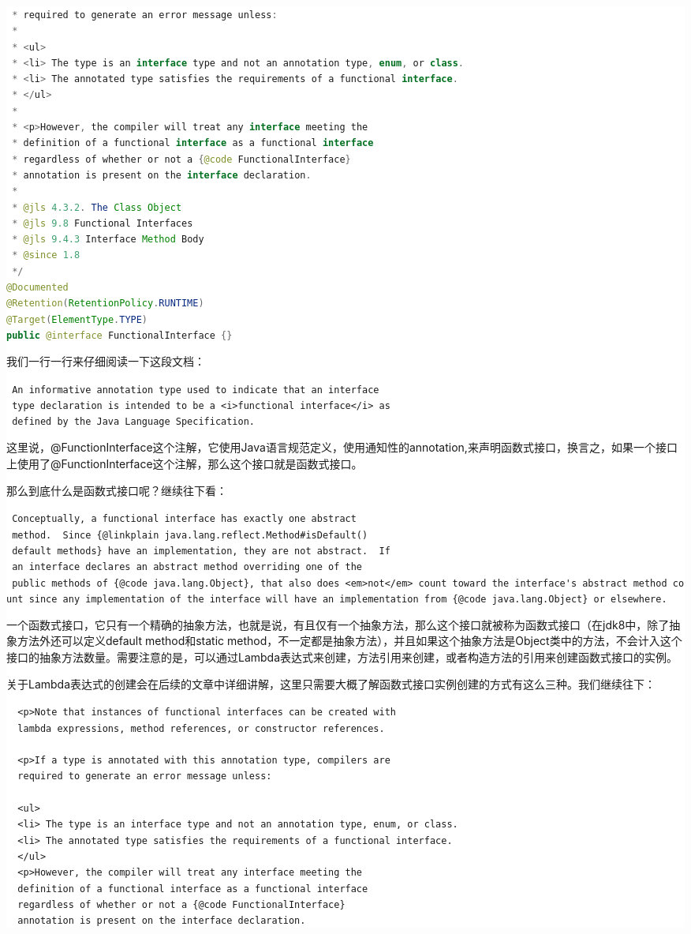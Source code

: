 ```java
 * required to generate an error message unless:
 *
 * <ul>
 * <li> The type is an interface type and not an annotation type, enum, or class.
 * <li> The annotated type satisfies the requirements of a functional interface.
 * </ul>
 *
 * <p>However, the compiler will treat any interface meeting the
 * definition of a functional interface as a functional interface
 * regardless of whether or not a {@code FunctionalInterface}
 * annotation is present on the interface declaration.
 *
 * @jls 4.3.2. The Class Object
 * @jls 9.8 Functional Interfaces
 * @jls 9.4.3 Interface Method Body
 * @since 1.8
 */
@Documented
@Retention(RetentionPolicy.RUNTIME)
@Target(ElementType.TYPE)
public @interface FunctionalInterface {}
```

我们一行一行来仔细阅读一下这段文档：

``` txt
 An informative annotation type used to indicate that an interface
 type declaration is intended to be a <i>functional interface</i> as
 defined by the Java Language Specification.
```

这里说，@FunctionInterface这个注解，它使用Java语言规范定义，使用通知性的annotation,来声明函数式接口，换言之，如果一个接口上使用了@FunctionInterface这个注解，那么这个接口就是函数式接口。

那么到底什么是函数式接口呢？继续往下看：

```txt
 Conceptually, a functional interface has exactly one abstract
 method.  Since {@linkplain java.lang.reflect.Method#isDefault()
 default methods} have an implementation, they are not abstract.  If
 an interface declares an abstract method overriding one of the
 public methods of {@code java.lang.Object}, that also does <em>not</em> count toward the interface's abstract method count since any implementation of the interface will have an implementation from {@code java.lang.Object} or elsewhere.
```

一个函数式接口，它只有一个精确的抽象方法，也就是说，有且仅有一个抽象方法，那么这个接口就被称为函数式接口（在jdk8中，除了抽象方法外还可以定义default method和static method，不一定都是抽象方法），并且如果这个抽象方法是Object类中的方法，不会计入这个接口的抽象方法数量。需要注意的是，可以通过Lambda表达式来创建，方法引用来创建，或者构造方法的引用来创建函数式接口的实例。

关于Lambda表达式的创建会在后续的文章中详细讲解，这里只需要大概了解函数式接口实例创建的方式有这么三种。我们继续往下：

``` txt
  <p>Note that instances of functional interfaces can be created with
  lambda expressions, method references, or constructor references.
 
  <p>If a type is annotated with this annotation type, compilers are
  required to generate an error message unless:
 
  <ul>
  <li> The type is an interface type and not an annotation type, enum, or class.
  <li> The annotated type satisfies the requirements of a functional interface.
  </ul>
  <p>However, the compiler will treat any interface meeting the
  definition of a functional interface as a functional interface
  regardless of whether or not a {@code FunctionalInterface}
  annotation is present on the interface declaration.
```